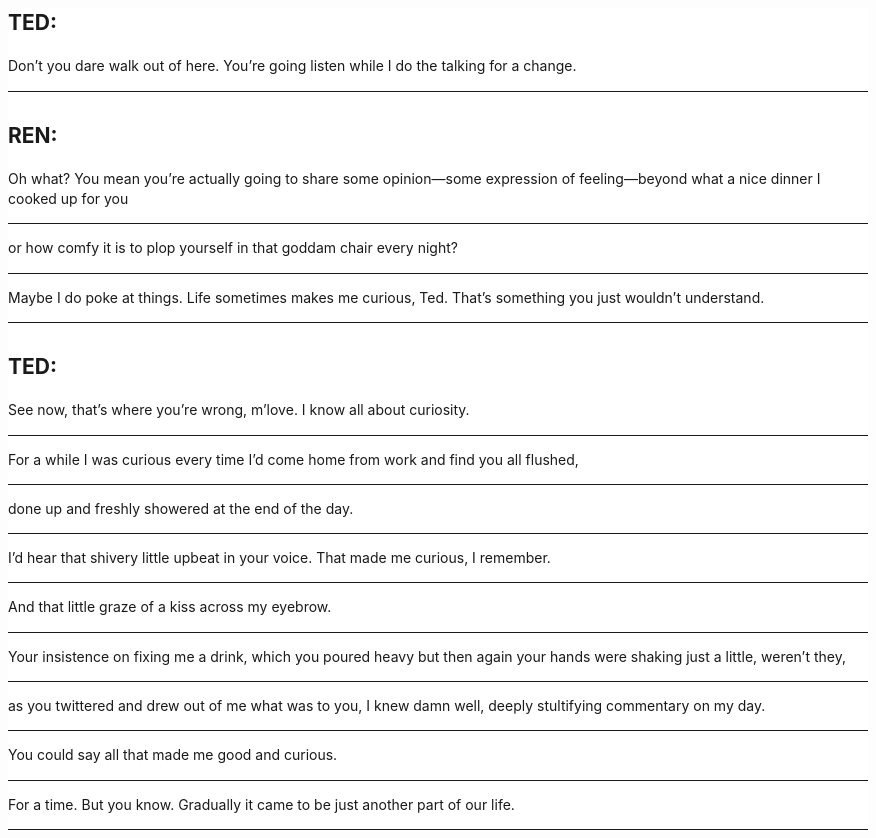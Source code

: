 ## TED:
Don’t you dare walk out of here. You’re going listen while I do the talking for a change.

---

## REN:
Oh what? You mean you’re actually going to share some opinion—some expression of feeling—beyond what a nice dinner I cooked up for you 

---

or how comfy it is to plop yourself in that goddam chair every night? 

---

Maybe I do poke at things. Life sometimes makes me curious, Ted. That’s something you just wouldn’t understand.

---

## TED:
See now, that’s where you’re wrong, m’love. I know all about curiosity.

---

For a while I was curious every time I’d come home from work and find you all flushed, 

---

done up and freshly showered at the end of the day. 

---

I’d hear that shivery little upbeat in your voice. That made me curious, I remember. 

---

And that little graze of a kiss across my eyebrow. 

---

Your insistence on fixing me a drink, which you poured heavy but then again your hands were shaking just a little, weren’t they, 

---

as you twittered and drew out of me what was to you, I knew damn well, deeply stultifying commentary on my day. 

---

You could say all that made me good and curious. 

---

For a time. But you know. Gradually it came to be just another part of our life. 

---